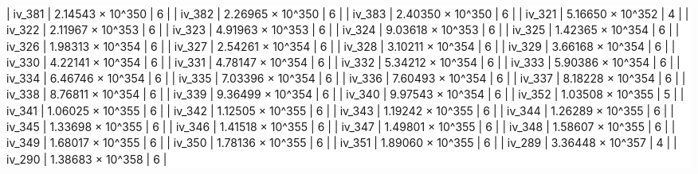 | iv_381 | 2.14543 × 10^350 | 6 |
| iv_382 | 2.26965 × 10^350 | 6 |
| iv_383 | 2.40350 × 10^350 | 6 |
| iv_321 | 5.16650 × 10^352 | 4 |
| iv_322 | 2.11967 × 10^353 | 6 |
| iv_323 | 4.91963 × 10^353 | 6 |
| iv_324 | 9.03618 × 10^353 | 6 |
| iv_325 | 1.42365 × 10^354 | 6 |
| iv_326 | 1.98313 × 10^354 | 6 |
| iv_327 | 2.54261 × 10^354 | 6 |
| iv_328 | 3.10211 × 10^354 | 6 |
| iv_329 | 3.66168 × 10^354 | 6 |
| iv_330 | 4.22141 × 10^354 | 6 |
| iv_331 | 4.78147 × 10^354 | 6 |
| iv_332 | 5.34212 × 10^354 | 6 |
| iv_333 | 5.90386 × 10^354 | 6 |
| iv_334 | 6.46746 × 10^354 | 6 |
| iv_335 | 7.03396 × 10^354 | 6 |
| iv_336 | 7.60493 × 10^354 | 6 |
| iv_337 | 8.18228 × 10^354 | 6 |
| iv_338 | 8.76811 × 10^354 | 6 |
| iv_339 | 9.36499 × 10^354 | 6 |
| iv_340 | 9.97543 × 10^354 | 6 |
| iv_352 | 1.03508 × 10^355 | 5 |
| iv_341 | 1.06025 × 10^355 | 6 |
| iv_342 | 1.12505 × 10^355 | 6 |
| iv_343 | 1.19242 × 10^355 | 6 |
| iv_344 | 1.26289 × 10^355 | 6 |
| iv_345 | 1.33698 × 10^355 | 6 |
| iv_346 | 1.41518 × 10^355 | 6 |
| iv_347 | 1.49801 × 10^355 | 6 |
| iv_348 | 1.58607 × 10^355 | 6 |
| iv_349 | 1.68017 × 10^355 | 6 |
| iv_350 | 1.78136 × 10^355 | 6 |
| iv_351 | 1.89060 × 10^355 | 6 |
| iv_289 | 3.36448 × 10^357 | 4 |
| iv_290 | 1.38683 × 10^358 | 6 |